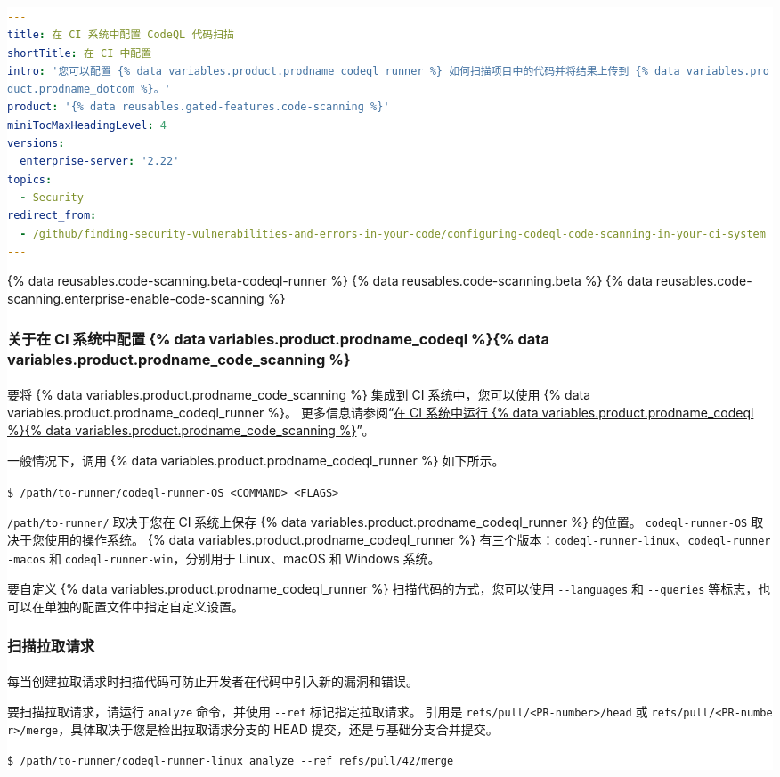 ```yaml
---
title: 在 CI 系统中配置 CodeQL 代码扫描
shortTitle: 在 CI 中配置
intro: '您可以配置 {% data variables.product.prodname_codeql_runner %} 如何扫描项目中的代码并将结果上传到 {% data variables.product.prodname_dotcom %}。'
product: '{% data reusables.gated-features.code-scanning %}'
miniTocMaxHeadingLevel: 4
versions:
  enterprise-server: '2.22'
topics:
  - Security
redirect_from:
  - /github/finding-security-vulnerabilities-and-errors-in-your-code/configuring-codeql-code-scanning-in-your-ci-system
---
```




{% data reusables.code-scanning.beta-codeql-runner %}
{% data reusables.code-scanning.beta %}
{% data reusables.code-scanning.enterprise-enable-code-scanning %}

### 关于在 CI 系统中配置 {% data variables.product.prodname_codeql %}{% data variables.product.prodname_code_scanning %}

要将 {% data variables.product.prodname_code_scanning %} 集成到 CI 系统中，您可以使用 {% data variables.product.prodname_codeql_runner %}。 更多信息请参阅“[在 CI 系统中运行 {% data variables.product.prodname_codeql %}{% data variables.product.prodname_code_scanning %}](/github/finding-security-vulnerabilities-and-errors-in-your-code/running-codeql-code-scanning-in-your-ci-system)”。

一般情况下，调用 {% data variables.product.prodname_codeql_runner %} 如下所示。

```shell
$ /path/to-runner/codeql-runner-OS <COMMAND> <FLAGS>
```

`/path/to-runner/` 取决于您在 CI 系统上保存 {% data variables.product.prodname_codeql_runner %} 的位置。 `codeql-runner-OS` 取决于您使用的操作系统。
{% data variables.product.prodname_codeql_runner %} 有三个版本：`codeql-runner-linux`、`codeql-runner-macos` 和 `codeql-runner-win`，分别用于 Linux、macOS 和 Windows 系统。

要自定义 {% data variables.product.prodname_codeql_runner %} 扫描代码的方式，您可以使用 `--languages` 和 `--queries` 等标志，也可以在单独的配置文件中指定自定义设置。

### 扫描拉取请求

每当创建拉取请求时扫描代码可防止开发者在代码中引入新的漏洞和错误。

要扫描拉取请求，请运行 `analyze` 命令，并使用 `--ref` 标记指定拉取请求。 引用是 `refs/pull/<PR-number>/head` 或 `refs/pull/<PR-number>/merge`，具体取决于您是检出拉取请求分支的 HEAD 提交，还是与基础分支合并提交。

```shell
$ /path/to-runner/codeql-runner-linux analyze --ref refs/pull/42/merge
```

